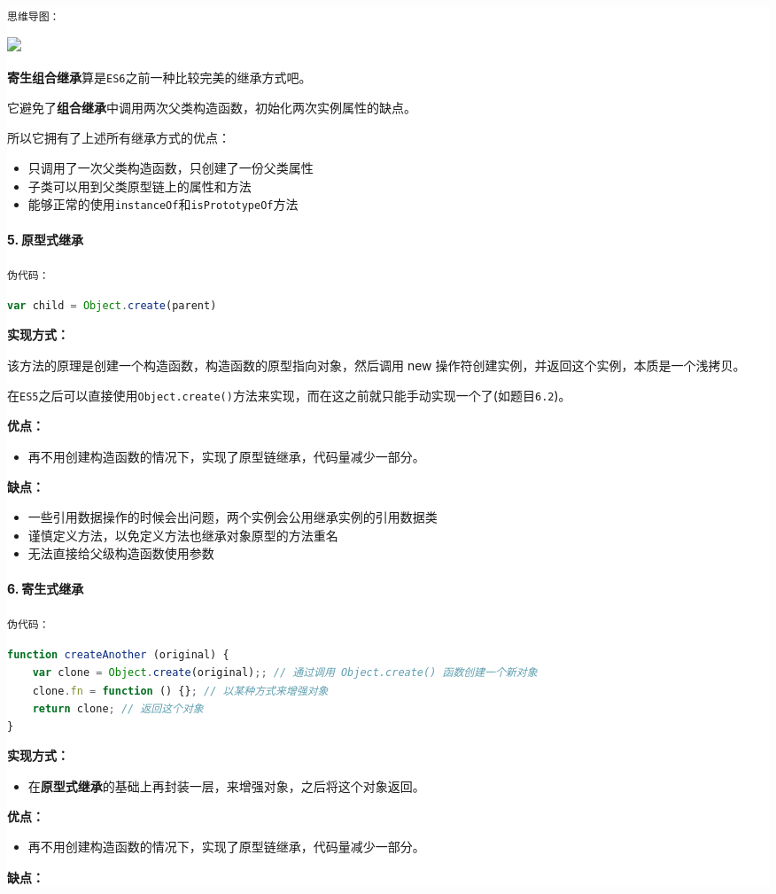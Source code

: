 `思维导图：`

![](https://user-gold-cdn.xitu.io/2020/3/21/170fc819285828c9?w=1720&h=1200&f=jpeg&s=184411)

**寄生组合继承**算是`ES6`之前一种比较完美的继承方式吧。

它避免了**组合继承**中调用两次父类构造函数，初始化两次实例属性的缺点。

所以它拥有了上述所有继承方式的优点：

- 只调用了一次父类构造函数，只创建了一份父类属性
- 子类可以用到父类原型链上的属性和方法
- 能够正常的使用`instanceOf`和`isPrototypeOf`方法



#### 5. 原型式继承

`伪代码：`

```javascript
var child = Object.create(parent)
```

**实现方式：**

该方法的原理是创建一个构造函数，构造函数的原型指向对象，然后调用 new 操作符创建实例，并返回这个实例，本质是一个浅拷贝。

在`ES5`之后可以直接使用`Object.create()`方法来实现，而在这之前就只能手动实现一个了(如题目`6.2`)。

**优点：**

- 再不用创建构造函数的情况下，实现了原型链继承，代码量减少一部分。


**缺点：**

- 一些引用数据操作的时候会出问题，两个实例会公用继承实例的引用数据类
- 谨慎定义方法，以免定义方法也继承对象原型的方法重名
- 无法直接给父级构造函数使用参数

#### 6. 寄生式继承

`伪代码：`

```javascript
function createAnother (original) {
    var clone = Object.create(original);; // 通过调用 Object.create() 函数创建一个新对象
    clone.fn = function () {}; // 以某种方式来增强对象
    return clone; // 返回这个对象
}
```

**实现方式：**

- 在**原型式继承**的基础上再封装一层，来增强对象，之后将这个对象返回。

**优点：**

- 再不用创建构造函数的情况下，实现了原型链继承，代码量减少一部分。


**缺点：**
